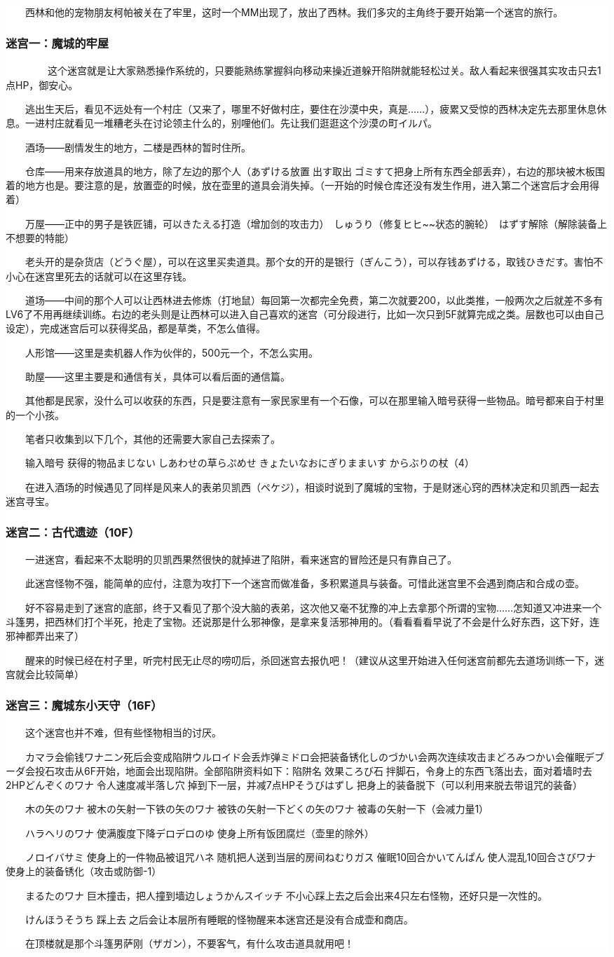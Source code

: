 　　西林和他的宠物朋友柯帕被关在了牢里，这时一个MM出现了，放出了西林。我们多灾的主角终于要开始第一个迷宫的旅行。  
  
### 迷宫一：魔城的牢屋
　　
　　这个迷宫就是让大家熟悉操作系统的，只要能熟练掌握斜向移动来操近道躲开陷阱就能轻松过关。敌人看起来很强其实攻击只去1点HP，御安心。  
  
　　逃出生天后，看见不远处有一个村庄（又来了，哪里不好做村庄，要住在沙漠中央，真是……），疲累又受惊的西林决定先去那里休息休息。一进村庄就看见一堆糟老头在讨论领主什么的，别哩他们。先让我们逛逛这个沙漠の町イルパ。  
  
　　酒场——剧情发生的地方，二楼是西林的暂时住所。  
  
　　仓库——用来存放道具的地方，除了左边的那个人（あずける放置 出す取出 ゴミすて把身上所有东西全部丢弃），右边的那块被木板围着的地方也是。要注意的是，放置壶的时候，放在壶里的道具会消失掉。（一开始的时候仓库还没有发生作用，进入第二个迷宫后才会用得着）  
  
　　万屋——正中的男子是铁匠铺，可以きたえる打造（增加剑的攻击力）　しゅうり（修复ヒヒ~~状态的腕轮）　はずす解除（解除装备上不想要的特能）  
  
　　老头开的是杂货店（どうぐ屋），可以在这里买卖道具。那个女的开的是银行（ぎんこう），可以存钱あずける，取钱ひきだす。害怕不小心在迷宫里死去的话就可以在这里存钱。  
  
　　道场——中间的那个人可以让西林进去修炼（打地鼠）每回第一次都完全免费，第二次就要200，以此类推，一般两次之后就差不多有LV6了不用再继续训练。右边的老头则是让西林可以进入自己喜欢的迷宫（可分段进行，比如一次只到5F就算完成之类。层数也可以由自己设定），完成迷宫后可以获得奖品，都是草类，不怎么值得。  
  
　　人形馆——这里是卖机器人作为伙伴的，500元一个，不怎么实用。  
  
　　助屋——这里主要是和通信有关，具体可以看后面的通信篇。  
  
　　其他都是民家，没什么可以收获的东西，只是要注意有一家民家里有一个石像，可以在那里输入暗号获得一些物品。暗号都来自于村里的一个小孩。  
  
　　笔者只收集到以下几个，其他的还需要大家自己去探索了。  
  
　　输入暗号 获得的物品まじない しあわせの草らぷめせ きょたいなおにぎりままいす からぶりの杖（4）  
  
　　在进入酒场的时候遇见了同样是风来人的表弟贝凯西（ペケジ），相谈时说到了魔城的宝物，于是财迷心窍的西林决定和贝凯西一起去迷宫寻宝。  
  
### 迷宫二：古代遗迹（10F）
  
　　一进迷宫，看起来不太聪明的贝凯西果然很快的就掉进了陷阱，看来迷宫的冒险还是只有靠自己了。  
  
　　此迷宫怪物不强，能简单的应付，注意为攻打下一个迷宫而做准备，多积累道具与装备。可惜此迷宫里不会遇到商店和合成の壶。  
  
　　好不容易走到了迷宫的底部，终于又看见了那个没大脑的表弟，这次他又毫不犹豫的冲上去拿那个所谓的宝物……怎知道又冲进来一个斗篷男，把西林们打个半死，抢走了宝物。还说那是什么邪神像，是拿来复活邪神用的。（看看看看早说了不会是什么好东西，这下好，连邪神都弄出来了）  
  
　　醒来的时候已经在村子里，听完村民无止尽的唠叨后，杀回迷宫去报仇吧！（建议从这里开始进入任何迷宫前都先去道场训练一下，迷宫就会比较简单）  
  
### 迷宫三：魔城东小天守（16F）
  
　　这个迷宫也并不难，但有些怪物相当的讨厌。  
  
　　カマラ会偷钱ワナニン死后会变成陷阱ウルロイド会丢炸弹ミドロ会把装备锈化しのづかい会两次连续攻击まどろみつかい会催眠デブーダ会投石攻击从6F开始，地面会出现陷阱。全部陷阱资料如下：陷阱名 效果ころび石 拌脚石，令身上的东西飞落出去，面对着墙时去2HPどんぞくのワナ 令人速度减半落し穴 掉到下一层，并减7点HPそうびはずし 把身上的装备脱下（可以利用来脱去带诅咒的装备）  
  
　　木の矢のワナ 被木の矢射一下铁の矢のワナ 被铁の矢射一下どくの矢のワナ 被毒の矢射一下（会减力量1）  
  
　　ハラヘリのワナ 使满腹度下降デロデロのゆ 使身上所有饭团腐烂（壶里的除外）  
  
　　ノロイバサミ 使身上的一件物品被诅咒ハネ 随机把人送到当层的房间ねむりガス 催眠10回合かいてんぱん 使人混乱10回合さびワナ 使身上的装备锈化（攻击或防御-1）  
  
　　まるたのワナ 巨木撞击，把人撞到墙边しょうかんスイッチ 不小心踩上去之后会出来4只左右怪物，还好只是一次性的。  
  
　　けんほうそうち 踩上去 之后会让本层所有睡眠的怪物醒来本迷宫还是没有合成壶和商店。  
  
　　在顶楼就是那个斗篷男萨刚（ザガン），不要客气，有什么攻击道具就用吧！  
  